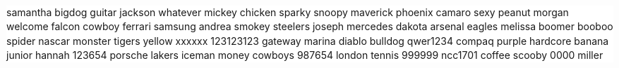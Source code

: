 samantha
bigdog
guitar
jackson
whatever
mickey
chicken
sparky
snoopy
maverick
phoenix
camaro
sexy
peanut
morgan
welcome
falcon
cowboy
ferrari
samsung
andrea
smokey
steelers
joseph
mercedes
dakota
arsenal
eagles
melissa
boomer
booboo
spider
nascar
monster
tigers
yellow
xxxxxx
123123123
gateway
marina
diablo
bulldog
qwer1234
compaq
purple
hardcore
banana
junior
hannah
123654
porsche
lakers
iceman
money
cowboys
987654
london
tennis
999999
ncc1701
coffee
scooby
0000
miller